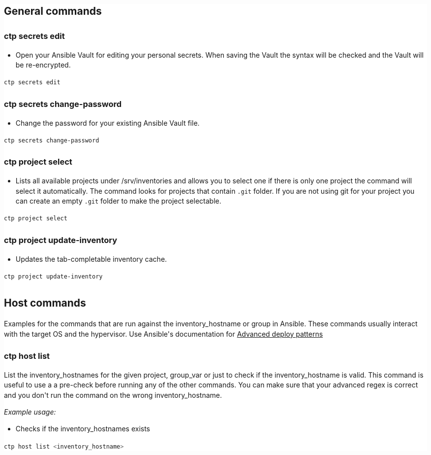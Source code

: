## General commands

### ctp secrets edit

- Open your Ansible Vault for editing your personal secrets. When saving the Vault the syntax will be checked and the Vault will be re-encrypted.

```zsh
ctp secrets edit
```

### ctp secrets change-password

- Change the password for your existing Ansible Vault file.

```zsh
ctp secrets change-password
```

### ctp project select

- Lists all available projects under /srv/inventories and allows you to select one if there is only one project the command will select it automatically. The command looks for projects that contain `.git` folder. If you are not using git for your project you can create an empty `.git` folder to make the project selectable.

```zsh
ctp project select
```

### ctp project update-inventory

- Updates the tab-completable inventory cache.

```zsh
ctp project update-inventory
```

## Host commands

Examples for the commands that are run against the inventory_hostname or group in Ansible. These commands usually interact with the target OS and the hypervisor. Use Ansible's documentation for [Advanced deploy patterns](https://docs.ansible.com/ansible/latest/user_guide/intro_patterns.html)

### ctp host list

List the inventory_hostnames for the given project, group_var or just to check if the inventory_hostname is valid. This command is useful to use a a pre-check before running any of the other commands. You can make sure that your advanced regex is correct and you don't run the command on the wrong inventory_hostname.

_Example usage:_

- Checks if the inventory_hostnames exists

```zsh
ctp host list <inventory_hostname>
```
